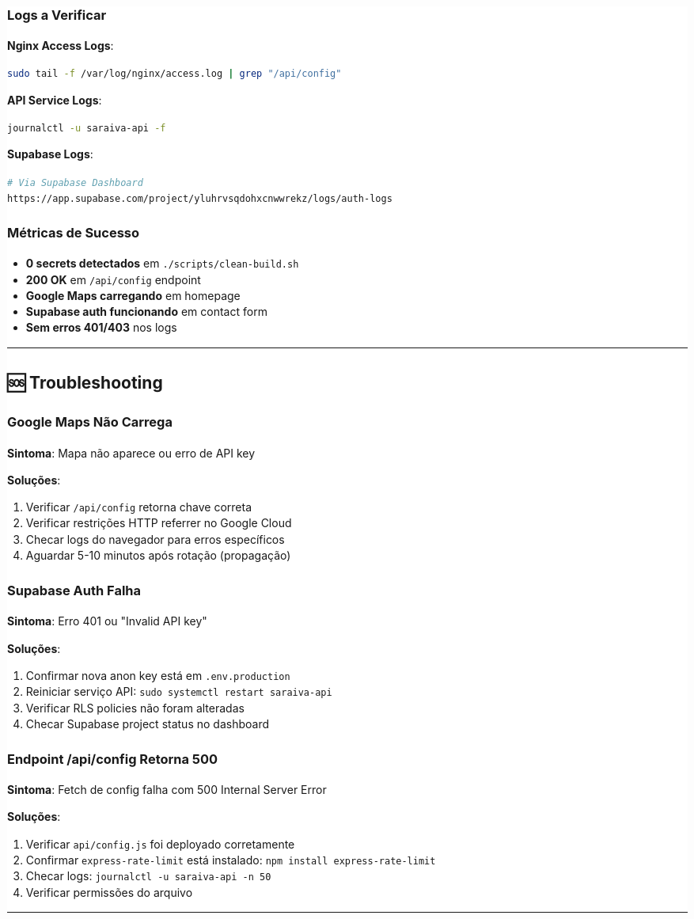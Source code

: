 ### Logs a Verificar

**Nginx Access Logs**:
```bash
sudo tail -f /var/log/nginx/access.log | grep "/api/config"
```

**API Service Logs**:
```bash
journalctl -u saraiva-api -f
```

**Supabase Logs**:
```bash
# Via Supabase Dashboard
https://app.supabase.com/project/yluhrvsqdohxcnwwrekz/logs/auth-logs
```

### Métricas de Sucesso

- **0 secrets detectados** em `./scripts/clean-build.sh`
- **200 OK** em `/api/config` endpoint
- **Google Maps carregando** em homepage
- **Supabase auth funcionando** em contact form
- **Sem erros 401/403** nos logs

---

## 🆘 Troubleshooting

### Google Maps Não Carrega

**Sintoma**: Mapa não aparece ou erro de API key

**Soluções**:
1. Verificar `/api/config` retorna chave correta
2. Verificar restrições HTTP referrer no Google Cloud
3. Checar logs do navegador para erros específicos
4. Aguardar 5-10 minutos após rotação (propagação)

### Supabase Auth Falha

**Sintoma**: Erro 401 ou "Invalid API key"

**Soluções**:
1. Confirmar nova anon key está em `.env.production`
2. Reiniciar serviço API: `sudo systemctl restart saraiva-api`
3. Verificar RLS policies não foram alteradas
4. Checar Supabase project status no dashboard

### Endpoint /api/config Retorna 500

**Sintoma**: Fetch de config falha com 500 Internal Server Error

**Soluções**:
1. Verificar `api/config.js` foi deployado corretamente
2. Confirmar `express-rate-limit` está instalado: `npm install express-rate-limit`
3. Checar logs: `journalctl -u saraiva-api -n 50`
4. Verificar permissões do arquivo

---